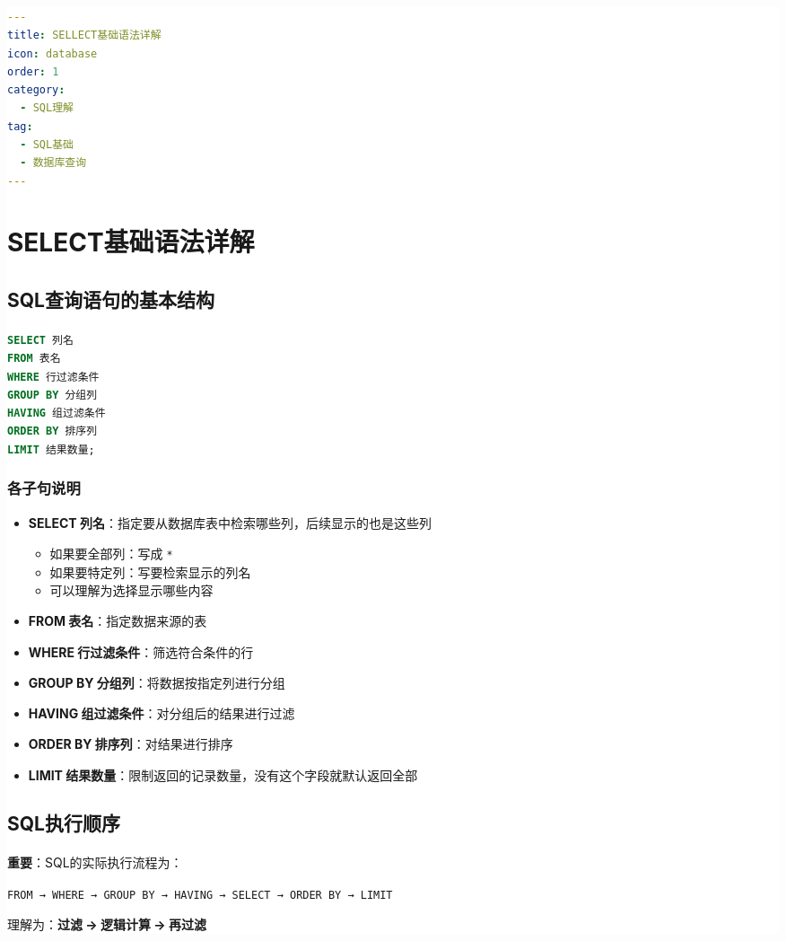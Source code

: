 ```yaml
---
title: SELLECT基础语法详解
icon: database
order: 1
category:
  - SQL理解
tag:
  - SQL基础
  - 数据库查询
---
```


# SELECT基础语法详解

## SQL查询语句的基本结构

```sql
SELECT 列名 
FROM 表名 
WHERE 行过滤条件 
GROUP BY 分组列 
HAVING 组过滤条件 
ORDER BY 排序列 
LIMIT 结果数量;
```

### 各子句说明

- **SELECT 列名**：指定要从数据库表中检索哪些列，后续显示的也是这些列
  - 如果要全部列：写成 `*`
  - 如果要特定列：写要检索显示的列名
  - 可以理解为选择显示哪些内容

- **FROM 表名**：指定数据来源的表

- **WHERE 行过滤条件**：筛选符合条件的行

- **GROUP BY 分组列**：将数据按指定列进行分组

- **HAVING 组过滤条件**：对分组后的结果进行过滤

- **ORDER BY 排序列**：对结果进行排序

- **LIMIT 结果数量**：限制返回的记录数量，没有这个字段就默认返回全部

## SQL执行顺序

**重要**：SQL的实际执行流程为：
```
FROM → WHERE → GROUP BY → HAVING → SELECT → ORDER BY → LIMIT
```

理解为：**过滤 → 逻辑计算 → 再过滤**
